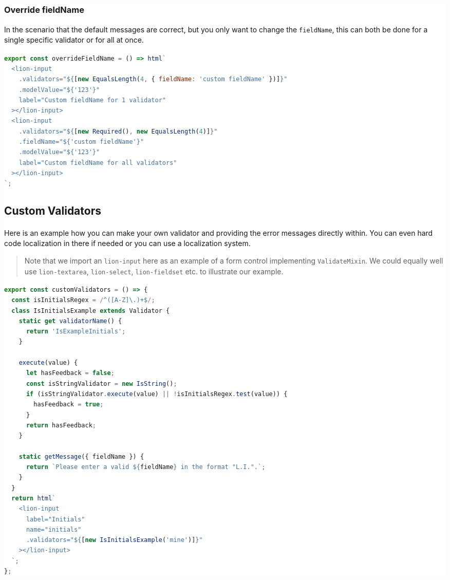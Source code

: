 ### Override fieldName

In the scenario that the default messages are correct, but you only want to change the `fieldName`, this can both be done for a single specific validator or for all at once.

```js preview-story
export const overrideFieldName = () => html`
  <lion-input
    .validators="${[new EqualsLength(4, { fieldName: 'custom fieldName' })]}"
    .modelValue="${'123'}"
    label="Custom fieldName for 1 validator"
  ></lion-input>
  <lion-input
    .validators="${[new Required(), new EqualsLength(4)]}"
    .fieldName="${'custom fieldName'}"
    .modelValue="${'123'}"
    label="Custom fieldName for all validators"
  ></lion-input>
`;
```

## Custom Validators

Here is an example how you can make your own validator and providing the error messages directly within. You can even hard code localization in there if needed or you can use a localization system.

> Note that we import an `lion-input` here as an example of a form control implementing `ValidateMixin`.
> We could equally well use `lion-textarea`, `lion-select`, `lion-fieldset` etc. to illustrate our example.

```js preview-story
export const customValidators = () => {
  const isInitialsRegex = /^([A-Z]\.)+$/;
  class IsInitialsExample extends Validator {
    static get validatorName() {
      return 'IsExampleInitials';
    }

    execute(value) {
      let hasFeedback = false;
      const isStringValidator = new IsString();
      if (isStringValidator.execute(value) || !isInitialsRegex.test(value)) {
        hasFeedback = true;
      }
      return hasFeedback;
    }

    static getMessage({ fieldName }) {
      return `Please enter a valid ${fieldName} in the format "L.I.".`;
    }
  }
  return html`
    <lion-input
      label="Initials"
      name="initials"
      .validators="${[new IsInitialsExample('mine')]}"
    ></lion-input>
  `;
};
```
